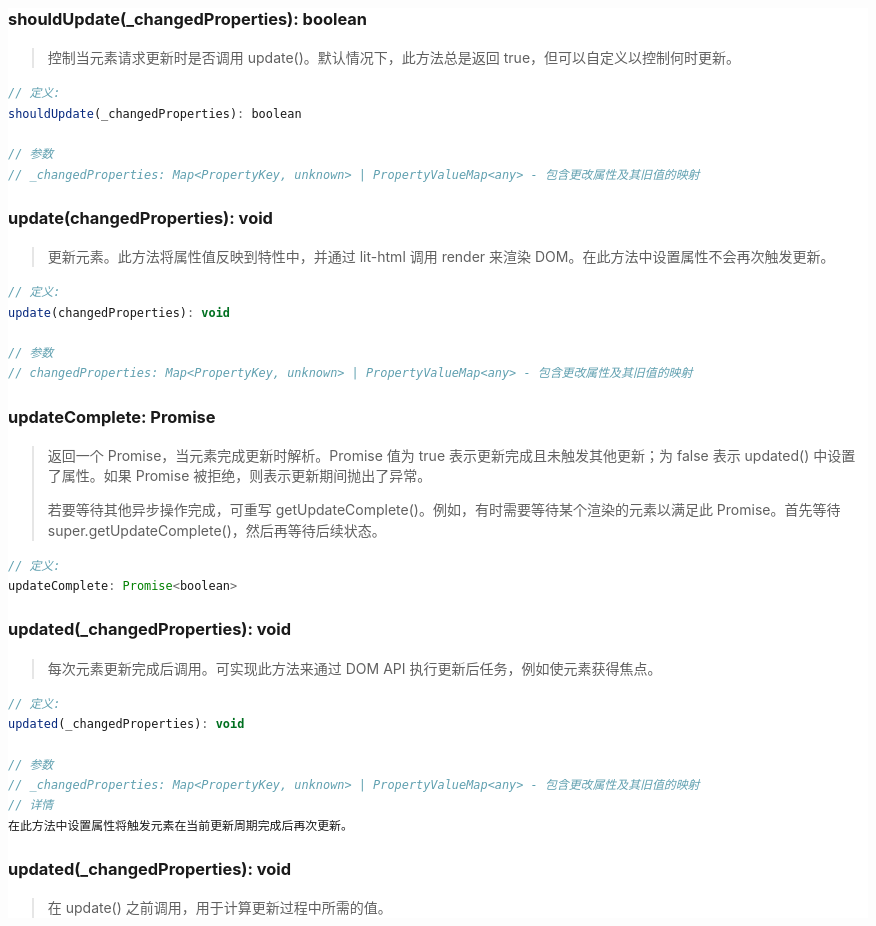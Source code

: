### shouldUpdate(_changedProperties): boolean

> 控制当元素请求更新时是否调用 update()。默认情况下，此方法总是返回 true，但可以自定义以控制何时更新。

```javascript
// 定义:
shouldUpdate(_changedProperties): boolean

// 参数
// _changedProperties: Map<PropertyKey, unknown> | PropertyValueMap<any> - 包含更改属性及其旧值的映射
```

### update(changedProperties): void

> 更新元素。此方法将属性值反映到特性中，并通过 lit-html 调用 render 来渲染 DOM。在此方法中设置属性不会再次触发更新。

```javascript
// 定义:
update(changedProperties): void

// 参数
// changedProperties: Map<PropertyKey, unknown> | PropertyValueMap<any> - 包含更改属性及其旧值的映射
```

### updateComplete: Promise<boolean>

> 返回一个 Promise，当元素完成更新时解析。Promise 值为 true 表示更新完成且未触发其他更新；为 false 表示 updated() 中设置了属性。如果 Promise 被拒绝，则表示更新期间抛出了异常。
>
> 若要等待其他异步操作完成，可重写 getUpdateComplete()。例如，有时需要等待某个渲染的元素以满足此 Promise。首先等待 super.getUpdateComplete()，然后再等待后续状态。

```javascript
// 定义:
updateComplete: Promise<boolean>
```

### updated(_changedProperties): void

> 每次元素更新完成后调用。可实现此方法来通过 DOM API 执行更新后任务，例如使元素获得焦点。

```javascript
// 定义:
updated(_changedProperties): void

// 参数
// _changedProperties: Map<PropertyKey, unknown> | PropertyValueMap<any> - 包含更改属性及其旧值的映射
// 详情
在此方法中设置属性将触发元素在当前更新周期完成后再次更新。
```

### updated(_changedProperties): void

> 在 update() 之前调用，用于计算更新过程中所需的值。
